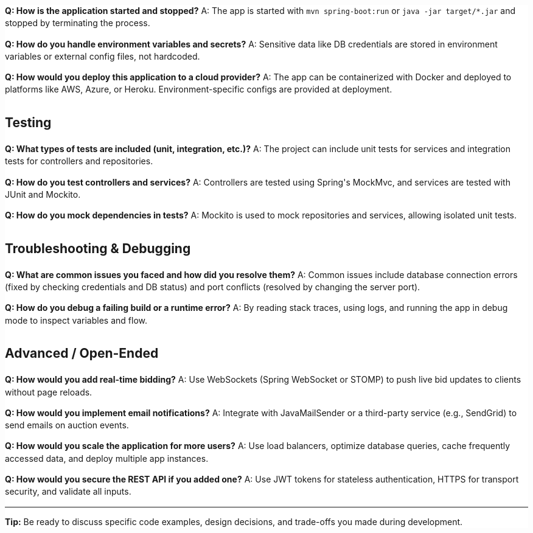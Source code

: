**Q: How is the application started and stopped?**
A: The app is started with `mvn spring-boot:run` or `java -jar target/*.jar` and stopped by terminating the process.

**Q: How do you handle environment variables and secrets?**
A: Sensitive data like DB credentials are stored in environment variables or external config files, not hardcoded.

**Q: How would you deploy this application to a cloud provider?**
A: The app can be containerized with Docker and deployed to platforms like AWS, Azure, or Heroku. Environment-specific configs are provided at deployment.


## Testing
**Q: What types of tests are included (unit, integration, etc.)?**
A: The project can include unit tests for services and integration tests for controllers and repositories.

**Q: How do you test controllers and services?**
A: Controllers are tested using Spring's MockMvc, and services are tested with JUnit and Mockito.

**Q: How do you mock dependencies in tests?**
A: Mockito is used to mock repositories and services, allowing isolated unit tests.


## Troubleshooting & Debugging
**Q: What are common issues you faced and how did you resolve them?**
A: Common issues include database connection errors (fixed by checking credentials and DB status) and port conflicts (resolved by changing the server port).

**Q: How do you debug a failing build or a runtime error?**
A: By reading stack traces, using logs, and running the app in debug mode to inspect variables and flow.


## Advanced / Open-Ended
**Q: How would you add real-time bidding?**
A: Use WebSockets (Spring WebSocket or STOMP) to push live bid updates to clients without page reloads.

**Q: How would you implement email notifications?**
A: Integrate with JavaMailSender or a third-party service (e.g., SendGrid) to send emails on auction events.

**Q: How would you scale the application for more users?**
A: Use load balancers, optimize database queries, cache frequently accessed data, and deploy multiple app instances.

**Q: How would you secure the REST API if you added one?**
A: Use JWT tokens for stateless authentication, HTTPS for transport security, and validate all inputs.

---

**Tip:** Be ready to discuss specific code examples, design decisions, and trade-offs you made during development.
